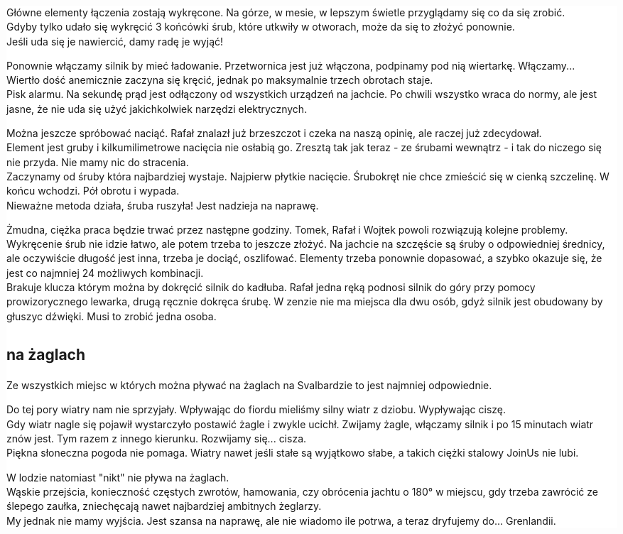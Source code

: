 Główne elementy łączenia zostają wykręcone. Na górze, w mesie, w lepszym świetle przyglądamy się co da się zrobić.  
Gdyby tylko udało się wykręcić 3 końcówki śrub, które utkwiły w otworach, może da się to złożyć ponownie.  
Jeśli uda się je nawiercić, damy radę je wyjąć!    

Ponownie włączamy silnik by mieć ładowanie. Przetwornica jest już włączona, podpinamy pod nią wiertarkę. Włączamy...   
Wiertło dość anemicznie zaczyna się kręcić, jednak po maksymalnie trzech obrotach staje.  
Pisk alarmu. Na sekundę prąd jest odłączony od wszystkich urządzeń na jachcie. Po chwili wszystko wraca  do normy, ale 
jest jasne, że nie uda się użyć jakichkolwiek narzędzi elektrycznych.  

Można jeszcze spróbować naciąć. Rafał znalazł już brzeszczot i czeka na naszą opinię, ale raczej już zdecydował.   
Element jest gruby i kilkumilimetrowe nacięcia nie osłabią go. Zresztą tak jak teraz - ze śrubami wewnątrz - i tak 
do niczego się nie przyda. Nie mamy nic do stracenia.   
Zaczynamy od śruby która najbardziej wystaje. Najpierw płytkie nacięcie. Śrubokręt nie chce zmieścić się w cienką 
szczelinę. W końcu wchodzi. Pół obrotu i wypada.  
Nieważne metoda działa, śruba ruszyła! Jest nadzieja na naprawę.  

Żmudna, ciężka praca będzie trwać przez następne godziny. Tomek, Rafał i Wojtek powoli rozwiązują kolejne problemy.  
Wykręcenie śrub nie idzie łatwo, ale potem trzeba to jeszcze złożyć. Na jachcie na szczęście są śruby o odpowiedniej 
średnicy, ale oczywiście długość jest inna, trzeba je dociąć, oszlifować. Elementy trzeba ponownie dopasować, a szybko 
okazuje się, że jest co najmniej 24 możliwych kombinacji.  
Brakuje klucza którym można by dokręcić silnik do kadłuba. Rafał jedna ręką podnosi silnik do góry przy pomocy 
prowizorycznego lewarka, drugą ręcznie dokręca śrubę. W zenzie nie ma miejsca dla dwu osób, gdyż silnik jest obudowany 
by głuszyc dźwięki. Musi to zrobić jedna osoba.  
      
## na żaglach   

Ze wszystkich miejsc w których można pływać na żaglach na Svalbardzie to jest najmniej odpowiednie.  

Do tej pory wiatry nam nie sprzyjały. Wpływając do fiordu mieliśmy silny wiatr z dziobu. Wypływając ciszę.  
Gdy wiatr nagle się pojawił wystarczyło postawić żagle i zwykle ucichł. Zwijamy żagle, włączamy silnik i po 15 minutach 
wiatr znów jest. Tym razem z innego kierunku. Rozwijamy się... cisza.  
Piękna słoneczna pogoda nie pomaga. Wiatry nawet jeśli stałe są wyjątkowo słabe, a takich ciężki stalowy JoinUs nie lubi.

W lodzie natomiast "nikt" nie pływa na żaglach.   
Wąskie przejścia, konieczność częstych zwrotów, hamowania, czy obrócenia jachtu o 180° w miejscu, gdy trzeba zawrócić 
ze ślepego zaułka, zniechęcają nawet najbardziej ambitnych żeglarzy.  
My jednak nie mamy wyjścia. Jest szansa na naprawę, ale nie wiadomo ile potrwa, a teraz dryfujemy do... Grenlandii.  
